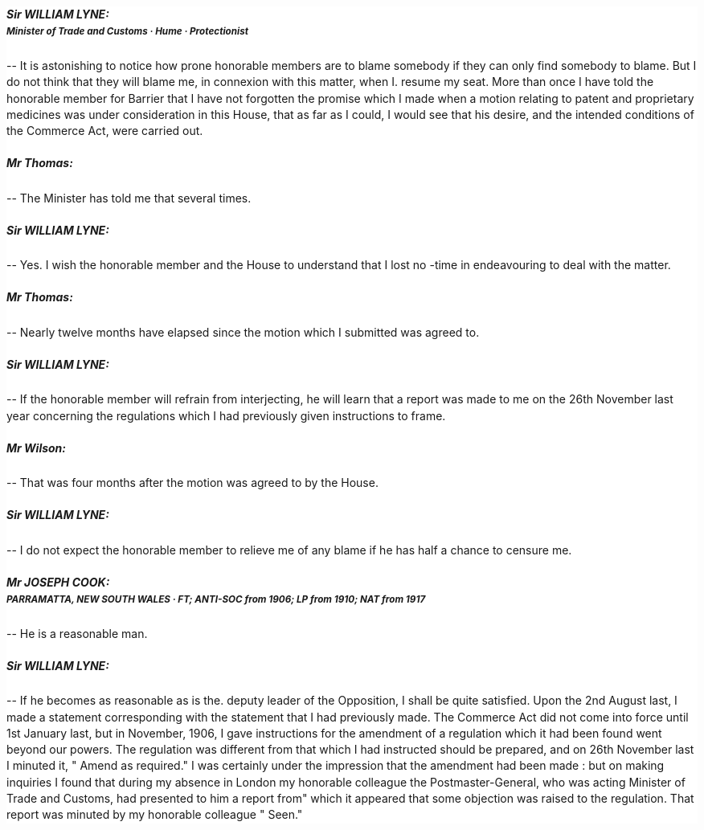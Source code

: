 ##### Sir WILLIAM LYNE:<br><small class="text-muted">Minister of Trade and Customs &middot; Hume &middot; Protectionist</small>

-- It is astonishing to notice how prone honorable members are to blame somebody if they can only find somebody to blame. But I do not think that they will blame me, in connexion with this matter, when I. resume my seat. More than once I have told the honorable member for Barrier that I have not forgotten the promise which I made when a motion relating to patent and proprietary medicines was under consideration in this House, that as far as I could, I would see that his desire, and the intended conditions of the Commerce Act, were carried out. 

##### Mr Thomas:

-- The Minister has told me that several times. 

##### Sir WILLIAM LYNE:

-- Yes. I wish the honorable member and the House to understand that I lost no -time in endeavouring to deal with the matter. 

##### Mr Thomas:

-- Nearly twelve months have elapsed since the motion which I submitted was agreed to. 

##### Sir WILLIAM LYNE:

-- If the honorable member will refrain from interjecting, he will learn that a report was made to me on the 26th November last year concerning the regulations which I had previously given instructions to frame. 

##### Mr Wilson:

-- That was four months after the motion was agreed to by the House. 

##### Sir WILLIAM LYNE:

-- I do not expect the honorable member to relieve me of any blame if he has half a chance to censure me. 

##### Mr JOSEPH COOK:<br><small class="text-muted">PARRAMATTA, NEW SOUTH WALES &middot; FT; ANTI-SOC from 1906; LP from 1910; NAT from 1917</small>

-- He is a reasonable man. 

##### Sir WILLIAM LYNE:

-- If he becomes as reasonable as is the.  deputy  leader of the Opposition, I shall be quite satisfied. Upon the 2nd August last, I made a statement corresponding with the statement that I had previously made. The Commerce Act did not come into force until 1st January last, but in November, 1906, I gave instructions for the amendment of a regulation which it had been found went beyond our powers. The regulation was different from that which I had instructed should be prepared, and on 26th November last I minuted it, " Amend as required." I was certainly under the impression that the amendment had been made : but on making inquiries I found that during my absence in London my honorable colleague the Postmaster-General, who was acting Minister of Trade and Customs, had presented to him a report from" which it appeared that some objection was raised to the regulation. That report was minuted by my honorable colleague " Seen." 
